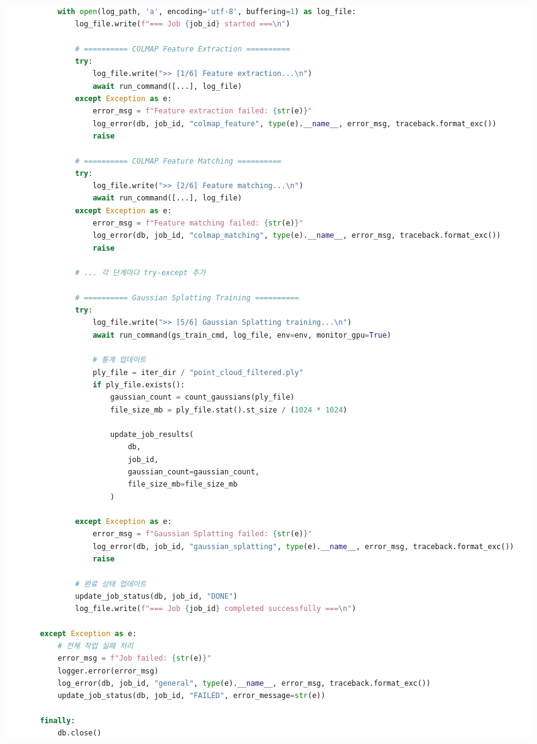 ```python
            with open(log_path, 'a', encoding='utf-8', buffering=1) as log_file:
                log_file.write(f"=== Job {job_id} started ===\n")

                # ========== COLMAP Feature Extraction ==========
                try:
                    log_file.write(">> [1/6] Feature extraction...\n")
                    await run_command([...], log_file)
                except Exception as e:
                    error_msg = f"Feature extraction failed: {str(e)}"
                    log_error(db, job_id, "colmap_feature", type(e).__name__, error_msg, traceback.format_exc())
                    raise

                # ========== COLMAP Feature Matching ==========
                try:
                    log_file.write(">> [2/6] Feature matching...\n")
                    await run_command([...], log_file)
                except Exception as e:
                    error_msg = f"Feature matching failed: {str(e)}"
                    log_error(db, job_id, "colmap_matching", type(e).__name__, error_msg, traceback.format_exc())
                    raise

                # ... 각 단계마다 try-except 추가

                # ========== Gaussian Splatting Training ==========
                try:
                    log_file.write(">> [5/6] Gaussian Splatting training...\n")
                    await run_command(gs_train_cmd, log_file, env=env, monitor_gpu=True)

                    # 통계 업데이트
                    ply_file = iter_dir / "point_cloud_filtered.ply"
                    if ply_file.exists():
                        gaussian_count = count_gaussians(ply_file)
                        file_size_mb = ply_file.stat().st_size / (1024 * 1024)

                        update_job_results(
                            db,
                            job_id,
                            gaussian_count=gaussian_count,
                            file_size_mb=file_size_mb
                        )

                except Exception as e:
                    error_msg = f"Gaussian Splatting failed: {str(e)}"
                    log_error(db, job_id, "gaussian_splatting", type(e).__name__, error_msg, traceback.format_exc())
                    raise

                # 완료 상태 업데이트
                update_job_status(db, job_id, "DONE")
                log_file.write(f"=== Job {job_id} completed successfully ===\n")

        except Exception as e:
            # 전체 작업 실패 처리
            error_msg = f"Job failed: {str(e)}"
            logger.error(error_msg)
            log_error(db, job_id, "general", type(e).__name__, error_msg, traceback.format_exc())
            update_job_status(db, job_id, "FAILED", error_message=str(e))

        finally:
            db.close()
```